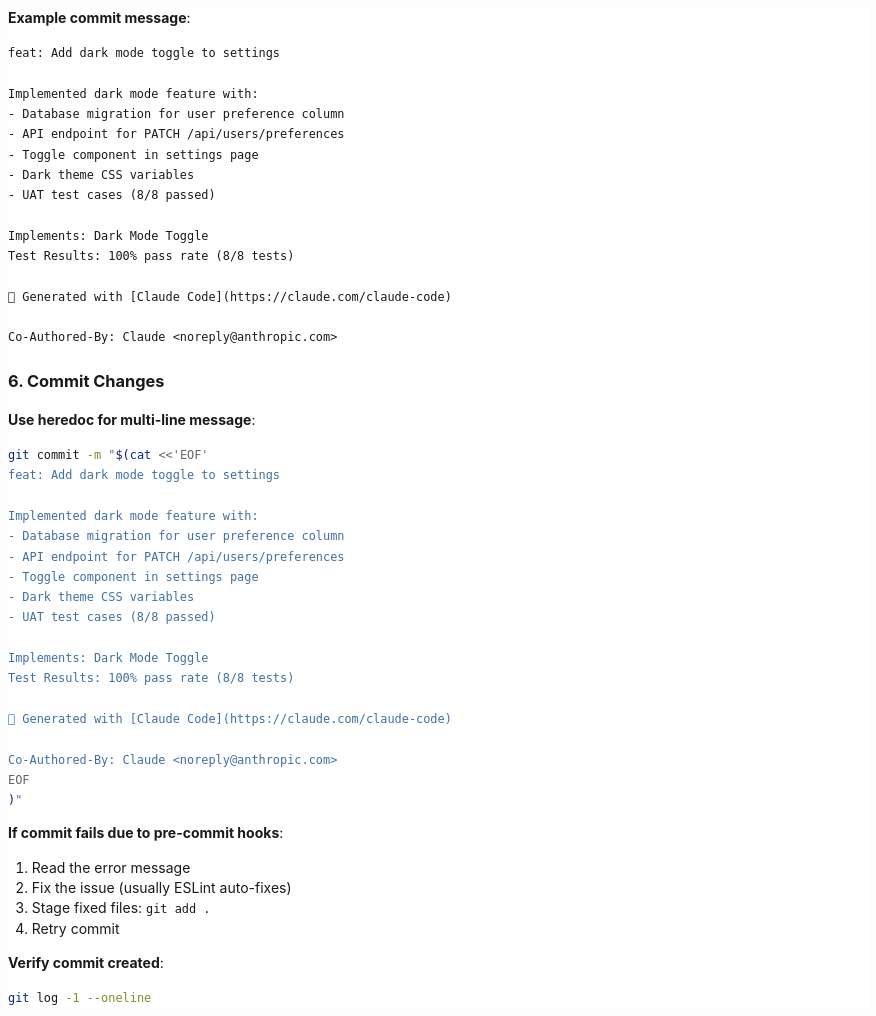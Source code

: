 **Example commit message**:
```
feat: Add dark mode toggle to settings

Implemented dark mode feature with:
- Database migration for user preference column
- API endpoint for PATCH /api/users/preferences
- Toggle component in settings page
- Dark theme CSS variables
- UAT test cases (8/8 passed)

Implements: Dark Mode Toggle
Test Results: 100% pass rate (8/8 tests)

🤖 Generated with [Claude Code](https://claude.com/claude-code)

Co-Authored-By: Claude <noreply@anthropic.com>
```

### 6. Commit Changes

**Use heredoc for multi-line message**:

```bash
git commit -m "$(cat <<'EOF'
feat: Add dark mode toggle to settings

Implemented dark mode feature with:
- Database migration for user preference column
- API endpoint for PATCH /api/users/preferences
- Toggle component in settings page
- Dark theme CSS variables
- UAT test cases (8/8 passed)

Implements: Dark Mode Toggle
Test Results: 100% pass rate (8/8 tests)

🤖 Generated with [Claude Code](https://claude.com/claude-code)

Co-Authored-By: Claude <noreply@anthropic.com>
EOF
)"
```

**If commit fails due to pre-commit hooks**:
1. Read the error message
2. Fix the issue (usually ESLint auto-fixes)
3. Stage fixed files: `git add .`
4. Retry commit

**Verify commit created**:
```bash
git log -1 --oneline
```
